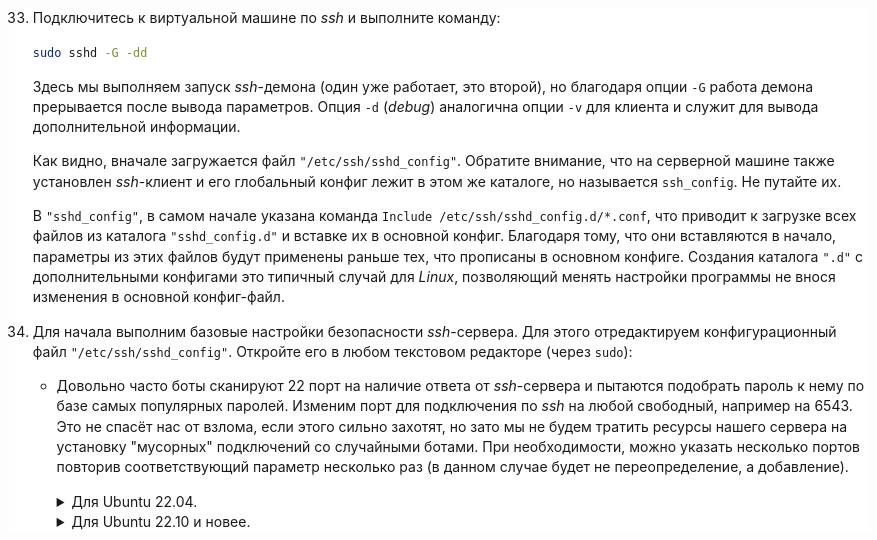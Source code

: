 33. Подключитесь к виртуальной машине по *ssh* и выполните команду:

    ```bash
    sudo sshd -G -dd
    ```

    Здесь мы выполняем запуск *ssh*-демона (один уже работает, это второй), но благодаря опции `-G` работа демона прерывается после вывода параметров. Опция `-d` (*debug*) аналогична опции `-v` для клиента и служит для вывода дополнительной информации.

    Как видно, вначале загружается файл `"/etc/ssh/sshd_config"`. Обратите внимание, что на серверной машине также установлен *ssh*-клиент и его глобальный конфиг лежит в этом же каталоге, но называется `ssh_config`. Не путайте их.

    В  `"sshd_config"`, в самом начале указана команда `Include /etc/ssh/sshd_config.d/*.conf`, что приводит к загрузке всех файлов из каталога `"sshd_config.d"` и вставке их в основной конфиг. Благодаря тому, что они вставляются в начало, параметры из этих файлов будут применены раньше тех, что прописаны в основном конфиге. Создания каталога `".d"` с дополнительными конфигами это типичный случай для *Linux*, позволяющий менять настройки программы не внося изменения в основной конфиг-файл.

34. Для начала выполним базовые настройки безопасности *ssh*-сервера. Для этого отредактируем конфигурационный файл `"/etc/ssh/sshd_config"`. Откройте его в любом текстовом редакторе (через `sudo`):

    - Довольно часто боты сканируют 22 порт на наличие ответа от *ssh*-сервера и пытаются подобрать пароль к нему по базе самых популярных паролей. Изменим порт для подключения по *ssh* на любой свободный, например на 6543. Это не спасёт нас от взлома, если этого сильно захотят, но зато мы не будем тратить ресурсы нашего сервера на установку "мусорных" подключений со случайными ботами. При необходимости, можно указать несколько портов повторив соответствующий параметр несколько раз (в данном случае будет не переопределение, а добавление).

      <details>
        <summary>Для Ubuntu 22.04.</summary>
          <p>Для этого найдите строку <code>#Port 22</code>, уберите символ <code>#</code> и укажите выбранный порт.</p>
      </details>
      <details>
        <summary>Для Ubuntu 22.10 и новее.</summary>
          <p>Как было сказано ранее, начиная с версии Ubuntu 22.10 в работу ssh сервера было внесено изменение. Из-за перехода на <i>socket-based activation</i> параметры <code>Port</code> и <code>ListenAddress</code> теперь настраиваются НЕ в файле sshd_config. Изменения этих параметров в sshd_config будут проигнорированы. Все остальные параметры, как и ранее настраиваются в sshd_config.</p>
          <p>По умолчанию, ssh сервер ожидает подключение по 22 порту и любому из доступных сетевых интерфейсов (сетевых карт). Чтобы указать IP сетевого интерфейса и/или порт нужно:</p>
          <ul>
              <li>Перейти в каталог <code>/usr/lib/systemd/system</code></li>
              <li>В нём октрыть для редактирования файл <code>ssh.socket</code></li>
              <li>В файле, в секции <code>[Socket]</code> прописать параметр <code>ListenStream=6543</code> чтобы ssh сервер слушал порт 6543 на всех сетевых интерфейсах или <code>ListenStream=127.0.0.1:6543</code> тогда порт 6543 будет прослушиваться только на интерфейсе с IP <code>127.0.0.1</code>. Вместо <code>127.0.0.1</code> нужно указать IP который доступен извне, иначе к машине нельзя будет подключиться. Параметр <code>ListenStream</code> может быть указан несколько раз.<br>
                  В нашем случае, в секции <code>[Socket]</code> нужно написать:<pre>
      ListenStream=
      ListenStream=6543</pre>
              Первый, пустой <code>ListenStream</code> нужен, чтобы обнулить настройки по умолчанию. Без этой строки, по ssh можно будет подключиться и по 6543 и по 22 порту.</li>
          </ul>
      </details>
